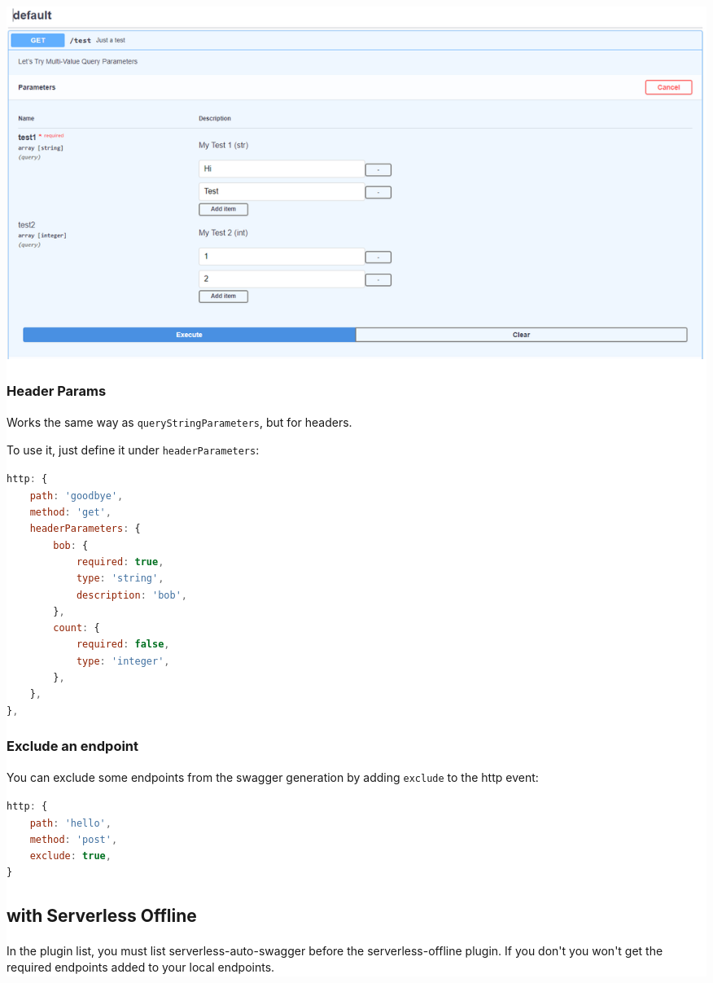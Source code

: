 ![Query String Parameters](./doc_images/multivalued.png)

### Header Params

Works the same way as `queryStringParameters`, but for headers.

To use it, just define it under `headerParameters`:

```js
http: {
    path: 'goodbye',
    method: 'get',
    headerParameters: {
        bob: {
            required: true,
            type: 'string',
            description: 'bob',
        },
        count: {
            required: false,
            type: 'integer',
        },
    },
},
```

### Exclude an endpoint

You can exclude some endpoints from the swagger generation by adding `exclude` to the http event:

```js
http: {
    path: 'hello',
    method: 'post',
    exclude: true,
}
```

## with Serverless Offline

In the plugin list, you must list serverless-auto-swagger before the serverless-offline plugin. If you don't you won't get the required endpoints added to your local endpoints.

